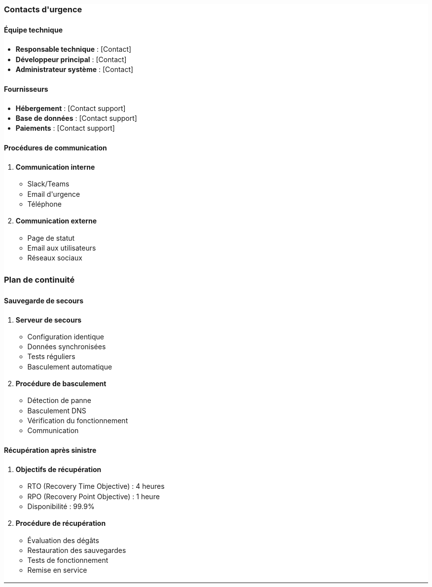 ### Contacts d'urgence

#### Équipe technique
- **Responsable technique** : [Contact]
- **Développeur principal** : [Contact]
- **Administrateur système** : [Contact]

#### Fournisseurs
- **Hébergement** : [Contact support]
- **Base de données** : [Contact support]
- **Paiements** : [Contact support]

#### Procédures de communication
1. **Communication interne**
   - Slack/Teams
   - Email d'urgence
   - Téléphone

2. **Communication externe**
   - Page de statut
   - Email aux utilisateurs
   - Réseaux sociaux

### Plan de continuité

#### Sauvegarde de secours
1. **Serveur de secours**
   - Configuration identique
   - Données synchronisées
   - Tests réguliers
   - Basculement automatique

2. **Procédure de basculement**
   - Détection de panne
   - Basculement DNS
   - Vérification du fonctionnement
   - Communication

#### Récupération après sinistre
1. **Objectifs de récupération**
   - RTO (Recovery Time Objective) : 4 heures
   - RPO (Recovery Point Objective) : 1 heure
   - Disponibilité : 99.9%

2. **Procédure de récupération**
   - Évaluation des dégâts
   - Restauration des sauvegardes
   - Tests de fonctionnement
   - Remise en service

---
